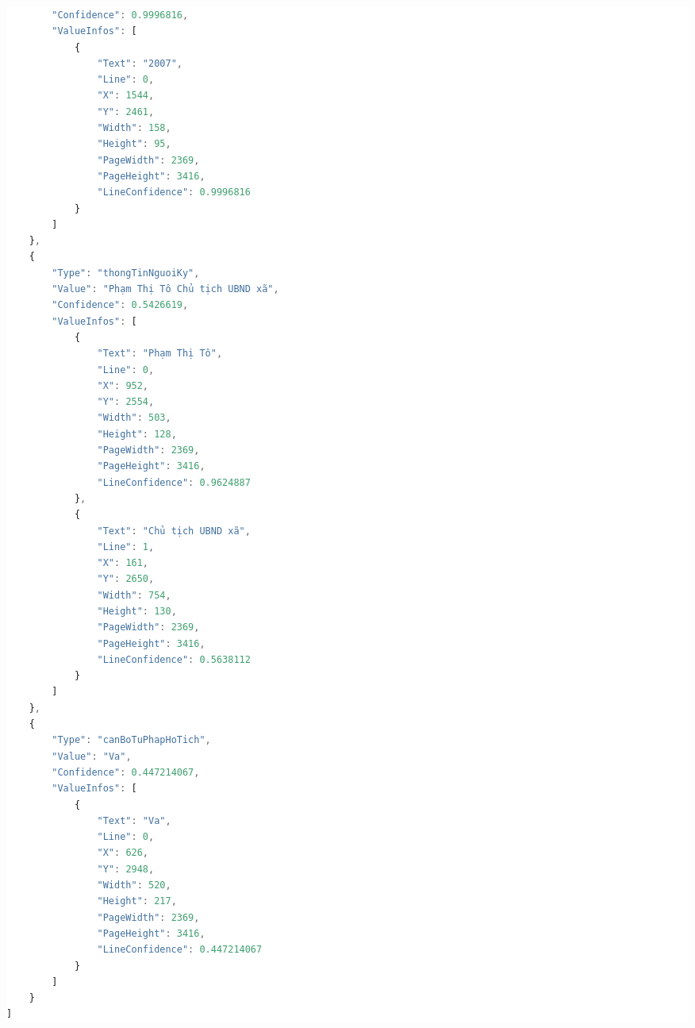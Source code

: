 ```javascript
        "Confidence": 0.9996816,
        "ValueInfos": [
            {
                "Text": "2007",
                "Line": 0,
                "X": 1544,
                "Y": 2461,
                "Width": 158,
                "Height": 95,
                "PageWidth": 2369,
                "PageHeight": 3416,
                "LineConfidence": 0.9996816
            }
        ]
    },
    {
        "Type": "thongTinNguoiKy",
        "Value": "Phạm Thị Tô Chủ tịch UBND xã",
        "Confidence": 0.5426619,
        "ValueInfos": [
            {
                "Text": "Phạm Thị Tô",
                "Line": 0,
                "X": 952,
                "Y": 2554,
                "Width": 503,
                "Height": 128,
                "PageWidth": 2369,
                "PageHeight": 3416,
                "LineConfidence": 0.9624887
            },
            {
                "Text": "Chủ tịch UBND xã",
                "Line": 1,
                "X": 161,
                "Y": 2650,
                "Width": 754,
                "Height": 130,
                "PageWidth": 2369,
                "PageHeight": 3416,
                "LineConfidence": 0.5638112
            }
        ]
    },
    {
        "Type": "canBoTuPhapHoTich",
        "Value": "Va",
        "Confidence": 0.447214067,
        "ValueInfos": [
            {
                "Text": "Va",
                "Line": 0,
                "X": 626,
                "Y": 2948,
                "Width": 520,
                "Height": 217,
                "PageWidth": 2369,
                "PageHeight": 3416,
                "LineConfidence": 0.447214067
            }
        ]
    }
]
```